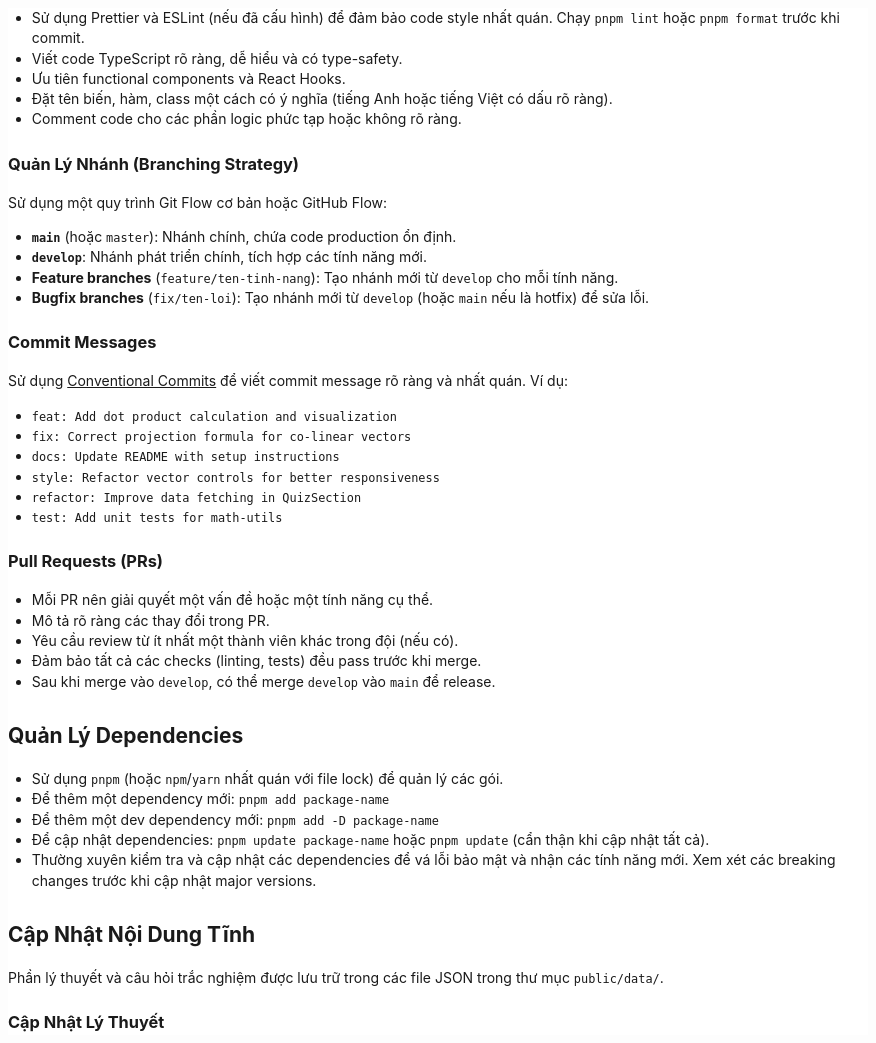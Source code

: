 -   Sử dụng Prettier và ESLint (nếu đã cấu hình) để đảm bảo code style nhất quán. Chạy `pnpm lint` hoặc `pnpm format` trước khi commit.
-   Viết code TypeScript rõ ràng, dễ hiểu và có type-safety.
-   Ưu tiên functional components và React Hooks.
-   Đặt tên biến, hàm, class một cách có ý nghĩa (tiếng Anh hoặc tiếng Việt có dấu rõ ràng).
-   Comment code cho các phần logic phức tạp hoặc không rõ ràng.

### Quản Lý Nhánh (Branching Strategy)

Sử dụng một quy trình Git Flow cơ bản hoặc GitHub Flow:

-   **`main`** (hoặc `master`): Nhánh chính, chứa code production ổn định.
-   **`develop`**: Nhánh phát triển chính, tích hợp các tính năng mới.
-   **Feature branches** (`feature/ten-tinh-nang`): Tạo nhánh mới từ `develop` cho mỗi tính năng.
-   **Bugfix branches** (`fix/ten-loi`): Tạo nhánh mới từ `develop` (hoặc `main` nếu là hotfix) để sửa lỗi.

### Commit Messages

Sử dụng [Conventional Commits](https://www.conventionalcommits.org/) để viết commit message rõ ràng và nhất quán. Ví dụ:

-   `feat: Add dot product calculation and visualization`
-   `fix: Correct projection formula for co-linear vectors`
-   `docs: Update README with setup instructions`
-   `style: Refactor vector controls for better responsiveness`
-   `refactor: Improve data fetching in QuizSection`
-   `test: Add unit tests for math-utils`

### Pull Requests (PRs)

-   Mỗi PR nên giải quyết một vấn đề hoặc một tính năng cụ thể.
-   Mô tả rõ ràng các thay đổi trong PR.
-   Yêu cầu review từ ít nhất một thành viên khác trong đội (nếu có).
-   Đảm bảo tất cả các checks (linting, tests) đều pass trước khi merge.
-   Sau khi merge vào `develop`, có thể merge `develop` vào `main` để release.

## Quản Lý Dependencies

-   Sử dụng `pnpm` (hoặc `npm`/`yarn` nhất quán với file lock) để quản lý các gói.
-   Để thêm một dependency mới: `pnpm add package-name`
-   Để thêm một dev dependency mới: `pnpm add -D package-name`
-   Để cập nhật dependencies: `pnpm update package-name` hoặc `pnpm update` (cẩn thận khi cập nhật tất cả).
-   Thường xuyên kiểm tra và cập nhật các dependencies để vá lỗi bảo mật và nhận các tính năng mới. Xem xét các breaking changes trước khi cập nhật major versions.

## Cập Nhật Nội Dung Tĩnh

Phần lý thuyết và câu hỏi trắc nghiệm được lưu trữ trong các file JSON trong thư mục `public/data/`.

### Cập Nhật Lý Thuyết
